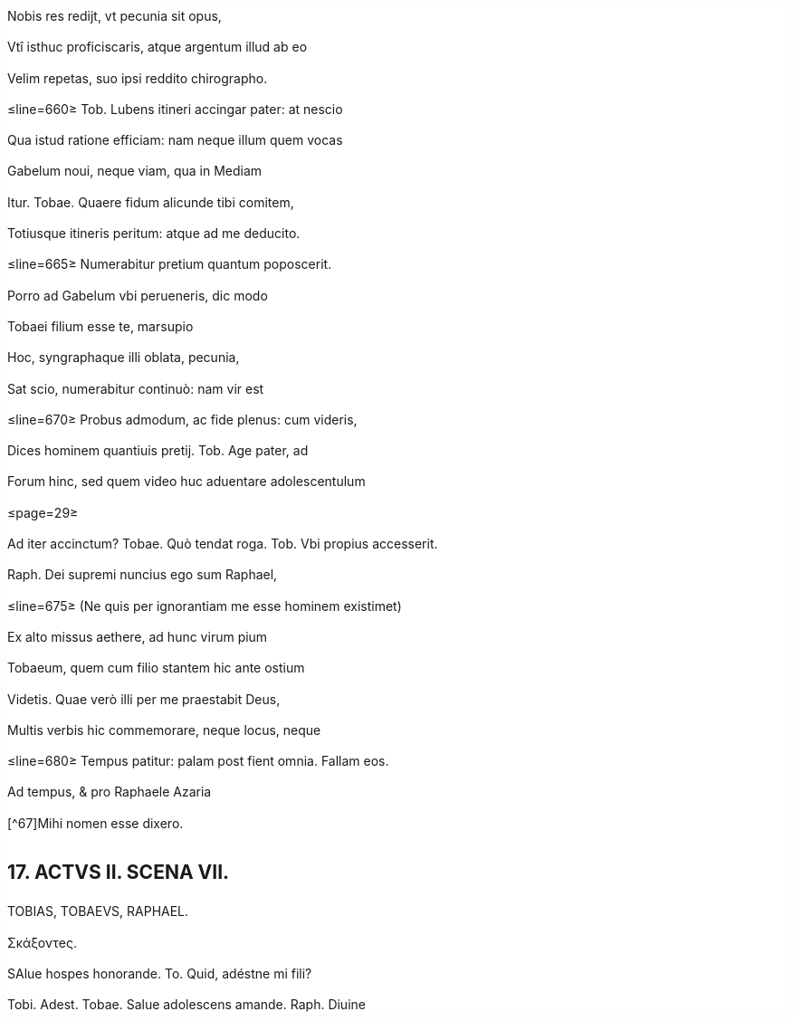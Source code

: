 Nobis res redijt, vt pecunia sit opus,

Vtî isthuc proficiscaris, atque argentum illud ab eo

Velim repetas, suo ipsi reddito chirographo.

≤line=660≥ Tob. Lubens itineri accingar pater: at nescio

Qua istud ratione efficiam: nam neque illum quem vocas

Gabelum noui, neque viam, qua in Mediam

Itur. Tobae. Quaere fidum alicunde tibi comitem,

Totiusque itineris peritum: atque ad me deducito.

≤line=665≥ Numerabitur pretium quantum poposcerit.

Porro ad Gabelum vbi perueneris, dic modo

Tobaei filium esse te, marsupio

Hoc, syngraphaque illi oblata, pecunia,

Sat scio, numerabitur continuò: nam vir est

≤line=670≥ Probus admodum, ac fide plenus: cum videris,

Dices hominem quantiuis pretij. Tob. Age pater, ad

Forum hinc, sed quem video huc aduentare adolescentulum

≤page=29≥

Ad iter accinctum? Tobae. Quò tendat roga. Tob. Vbi propius accesserit.

Raph. Dei supremi nuncius ego sum Raphael,

≤line=675≥ (Ne quis per ignorantiam me esse hominem existimet)

Ex alto missus aethere, ad hunc virum pium

Tobaeum, quem cum filio stantem hic ante ostium

Videtis. Quae verò illi per me praestabit Deus,

Multis verbis hic commemorare, neque locus, neque

≤line=680≥ Tempus patitur: palam post fient omnia. Fallam eos.

Ad tempus, & pro Raphaele Azaria

[^67]Mihi nomen esse dixero.

## 17. ACTVS II. SCENA VII.

TOBIAS, TOBAEVS, RAPHAEL.

Σκάξοντeς.

SAlue hospes honorande. To. Quid, adéstne mi fili?

Tobi. Adest. Tobae. Salue adolescens amande. Raph. Diuine
